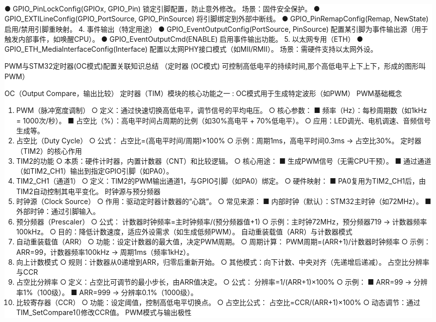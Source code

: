 ● GPIO_PinLockConfig(GPIOx, GPIO_Pin) 锁定引脚配置，防止意外修改。 场景：固件安全保护。
● GPIO_EXTILineConfig(GPIO_PortSource, GPIO_PinSource) 将引脚绑定到外部中断线。
● GPIO_PinRemapConfig(Remap, NewState)启用/禁用引脚重映射。
4. 事件输出（特定用途）
● GPIO_EventOutputConfig(PortSource, PinSource) 配置某引脚为事件输出源（用于触发内部事件，如唤醒CPU）。
● GPIO_EventOutputCmd(ENABLE) 启用事件输出功能。
5. 以太网专用（ETH）
● GPIO_ETH_MediaInterfaceConfig(Interface) 配置以太网PHY接口模式（如MII/RMII）。 场景：需硬件支持以太网外设。


PWM与STM32定时器(OC模式)配置关联知识总结
（定时器 (OC模式) 可控制高低电平的持续时间,那个高低电平上下上下，形成的图形叫PWM）

OC（Output Compare，输出比较） 定时器（TIM）模块的核心功能之一 :
OC模式用于生成特定波形（如PWM）
PWM基础概念
1. PWM（脉冲宽度调制）
  ○ 定义：通过快速切换高低电平，调节信号的平均电压。
  ○ 核心参数：
    ■ 频率（Hz）：每秒周期数（如1kHz = 1000次/秒）。
    ■ 占空比（%）：高电平时间占周期的比例（如30%高电平 + 70%低电平）。
  ○ 应用：LED调光、电机调速、音频信号生成等。
2. 占空比（Duty Cycle）
  ○ 公式： 占空比=(高电平时间/周期)×100%
  ○ 示例：周期1ms，高电平时间0.3ms → 占空比30%。
定时器（TIM2）的核心作用
1. TIM2的功能
  ○ 本质：硬件计时器，内置计数器（CNT）和比较逻辑。
  ○ 核心用途：
    ■ 生成PWM信号（无需CPU干预）。
    ■ 通过通道（如TIM2_CH1）输出到指定GPIO引脚（如PA0）。
2. TIM2_CH1（通道1）
  ○ 定义：TIM2的PWM输出通道1，与GPIO引脚（如PA0）绑定。
  ○ 硬件映射：
    ■ PA0复用为TIM2_CH1后，由TIM2自动控制其电平变化。
时钟源与预分频器
1. 时钟源（Clock Source）
  ○ 作用：驱动定时器计数器的“心跳”。
  ○ 常见来源：
    ■ 内部时钟（默认）：STM32主时钟（如72MHz）。
    ■ 外部时钟：通过引脚输入。
2. 预分频器（Prescaler）
  ○ 公式： 计数器时钟频率=主时钟频率/(预分频器值+1)
  ○ 示例：主时钟72MHz，预分频器719 → 计数器频率100kHz。
  ○ 目的：降低计数速度，适应外设需求（如生成低频PWM）。
自动重装载值（ARR）与计数器模式
1. 自动重装载值（ARR）
  ○ 功能：设定计数器的最大值，决定PWM周期。
  ○ 周期计算： PWM周期=(ARR+1)/计数器时钟频率
  ○ 示例：ARR=99，计数器频率100kHz → 周期1ms（频率1kHz）。
2. 向上计数模式
  ○ 规则：计数器从0递增到ARR，归零后重新开始。
  ○ 其他模式：向下计数、中央对齐（先递增后递减）。
占空比分辨率与CCR
1. 占空比分辨率
  ○ 定义：占空比可调节的最小步长，由ARR值决定。
  ○ 公式： 分辨率=1/(ARR+1)×100%
  ○ 示例：
    ■ ARR=99 → 分辨率1%（100级）。
    ■ ARR=999 → 分辨率0.1%（1000级）。
2. 比较寄存器（CCR）
  ○ 功能：设定阈值，控制高低电平切换点。
  ○ 占空比公式： 占空比=CCR/(ARR+1)×100%
  ○ 动态调节：通过TIM_SetCompare1()修改CCR值。
PWM模式与输出极性
